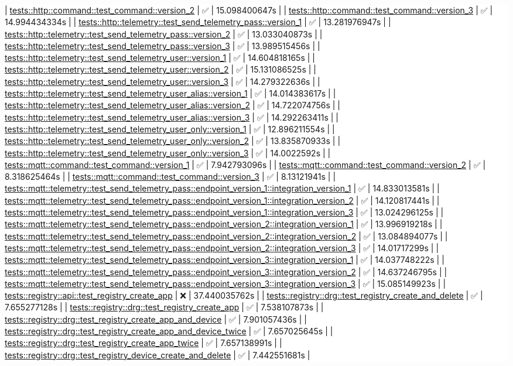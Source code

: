 | [tests::http::command::test_command::version_2](#testshttpcommandtest_commandversion_2) | ✅ | 15.098400647s | 
| [tests::http::command::test_command::version_3](#testshttpcommandtest_commandversion_3) | ✅ | 14.994434334s | 
| [tests::http::telemetry::test_send_telemetry_pass::version_1](#testshttptelemetrytest_send_telemetry_passversion_1) | ✅ | 13.281976947s | 
| [tests::http::telemetry::test_send_telemetry_pass::version_2](#testshttptelemetrytest_send_telemetry_passversion_2) | ✅ | 13.033040873s | 
| [tests::http::telemetry::test_send_telemetry_pass::version_3](#testshttptelemetrytest_send_telemetry_passversion_3) | ✅ | 13.989515456s | 
| [tests::http::telemetry::test_send_telemetry_user::version_1](#testshttptelemetrytest_send_telemetry_userversion_1) | ✅ | 14.604818165s | 
| [tests::http::telemetry::test_send_telemetry_user::version_2](#testshttptelemetrytest_send_telemetry_userversion_2) | ✅ | 15.131086525s | 
| [tests::http::telemetry::test_send_telemetry_user::version_3](#testshttptelemetrytest_send_telemetry_userversion_3) | ✅ | 14.279322636s | 
| [tests::http::telemetry::test_send_telemetry_user_alias::version_1](#testshttptelemetrytest_send_telemetry_user_aliasversion_1) | ✅ | 14.014383617s | 
| [tests::http::telemetry::test_send_telemetry_user_alias::version_2](#testshttptelemetrytest_send_telemetry_user_aliasversion_2) | ✅ | 14.722074756s | 
| [tests::http::telemetry::test_send_telemetry_user_alias::version_3](#testshttptelemetrytest_send_telemetry_user_aliasversion_3) | ✅ | 14.292263411s | 
| [tests::http::telemetry::test_send_telemetry_user_only::version_1](#testshttptelemetrytest_send_telemetry_user_onlyversion_1) | ✅ | 12.896211554s | 
| [tests::http::telemetry::test_send_telemetry_user_only::version_2](#testshttptelemetrytest_send_telemetry_user_onlyversion_2) | ✅ | 13.835870933s | 
| [tests::http::telemetry::test_send_telemetry_user_only::version_3](#testshttptelemetrytest_send_telemetry_user_onlyversion_3) | ✅ | 14.0022592s | 
| [tests::mqtt::command::test_command::version_1](#testsmqttcommandtest_commandversion_1) | ✅ | 7.942793096s | 
| [tests::mqtt::command::test_command::version_2](#testsmqttcommandtest_commandversion_2) | ✅ | 8.318625464s | 
| [tests::mqtt::command::test_command::version_3](#testsmqttcommandtest_commandversion_3) | ✅ | 8.13121941s | 
| [tests::mqtt::telemetry::test_send_telemetry_pass::endpoint_version_1::integration_version_1](#testsmqtttelemetrytest_send_telemetry_passendpoint_version_1integration_version_1) | ✅ | 14.833013581s | 
| [tests::mqtt::telemetry::test_send_telemetry_pass::endpoint_version_1::integration_version_2](#testsmqtttelemetrytest_send_telemetry_passendpoint_version_1integration_version_2) | ✅ | 14.120817441s | 
| [tests::mqtt::telemetry::test_send_telemetry_pass::endpoint_version_1::integration_version_3](#testsmqtttelemetrytest_send_telemetry_passendpoint_version_1integration_version_3) | ✅ | 13.024296125s | 
| [tests::mqtt::telemetry::test_send_telemetry_pass::endpoint_version_2::integration_version_1](#testsmqtttelemetrytest_send_telemetry_passendpoint_version_2integration_version_1) | ✅ | 13.996919218s | 
| [tests::mqtt::telemetry::test_send_telemetry_pass::endpoint_version_2::integration_version_2](#testsmqtttelemetrytest_send_telemetry_passendpoint_version_2integration_version_2) | ✅ | 13.084894077s | 
| [tests::mqtt::telemetry::test_send_telemetry_pass::endpoint_version_2::integration_version_3](#testsmqtttelemetrytest_send_telemetry_passendpoint_version_2integration_version_3) | ✅ | 14.01717299s | 
| [tests::mqtt::telemetry::test_send_telemetry_pass::endpoint_version_3::integration_version_1](#testsmqtttelemetrytest_send_telemetry_passendpoint_version_3integration_version_1) | ✅ | 14.037748222s | 
| [tests::mqtt::telemetry::test_send_telemetry_pass::endpoint_version_3::integration_version_2](#testsmqtttelemetrytest_send_telemetry_passendpoint_version_3integration_version_2) | ✅ | 14.637246795s | 
| [tests::mqtt::telemetry::test_send_telemetry_pass::endpoint_version_3::integration_version_3](#testsmqtttelemetrytest_send_telemetry_passendpoint_version_3integration_version_3) | ✅ | 15.085149923s | 
| [tests::registry::api::test_registry_create_app](#testsregistryapitest_registry_create_app) | ❌ | 37.440035762s | 
| [tests::registry::drg::test_registry_create_and_delete](#testsregistrydrgtest_registry_create_and_delete) | ✅ | 7.655277128s | 
| [tests::registry::drg::test_registry_create_app](#testsregistrydrgtest_registry_create_app) | ✅ | 7.538107873s | 
| [tests::registry::drg::test_registry_create_app_and_device](#testsregistrydrgtest_registry_create_app_and_device) | ✅ | 7.901057436s | 
| [tests::registry::drg::test_registry_create_app_and_device_twice](#testsregistrydrgtest_registry_create_app_and_device_twice) | ✅ | 7.657025645s | 
| [tests::registry::drg::test_registry_create_app_twice](#testsregistrydrgtest_registry_create_app_twice) | ✅ | 7.657138991s | 
| [tests::registry::drg::test_registry_device_create_and_delete](#testsregistrydrgtest_registry_device_create_and_delete) | ✅ | 7.442551681s | 
